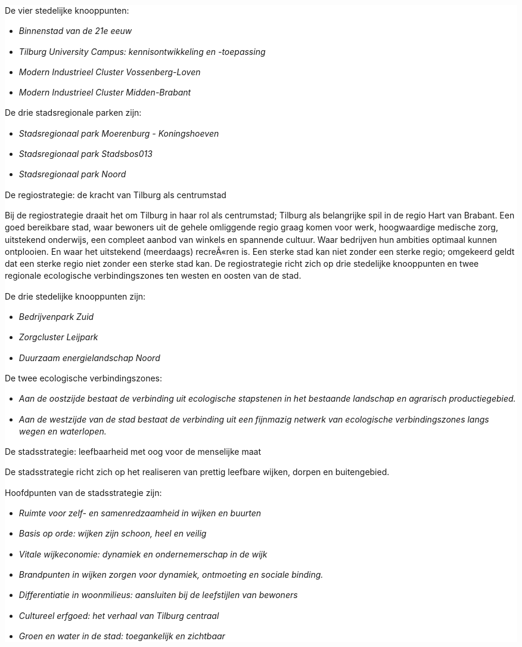 De vier stedelijke knooppunten:

* *Binnenstad van de 21e eeuw*

* *Tilburg University Campus: kennisontwikkeling en \-toepassing*

* *Modern Industrieel Cluster Vossenberg\-Loven*

* *Modern Industrieel Cluster Midden\-Brabant*

De drie stadsregionale parken zijn:

* *Stadsregionaal park Moerenburg \- Koningshoeven*

* *Stadsregionaal park Stadsbos013*

* *Stadsregionaal park Noord*

De regiostrategie: de kracht van Tilburg als centrumstad

Bij de regiostrategie draait het om Tilburg in haar rol als centrumstad; Tilburg als belangrijke spil in de regio Hart van Brabant. Een goed bereikbare stad, waar bewoners uit de gehele omliggende regio graag komen voor werk, hoogwaardige medische zorg, uitstekend onderwijs, een compleet aanbod van winkels en spannende cultuur. Waar bedrijven hun ambities optimaal kunnen ontplooien. En waar het uitstekend (meerdaags) recreÃ«ren is. Een sterke stad kan niet zonder een sterke regio; omgekeerd geldt dat een sterke regio niet zonder een sterke stad kan. De regiostrategie richt zich op drie stedelijke knooppunten en twee regionale ecologische verbindingszones ten westen en oosten van de stad.

De drie stedelijke knooppunten zijn:

* *Bedrijvenpark Zuid*

* *Zorgcluster Leijpark*

* *Duurzaam energielandschap Noord*

De twee ecologische verbindingszones:

* *Aan de oostzijde bestaat de verbinding uit ecologische stapstenen in het bestaande landschap en agrarisch productiegebied.*

* *Aan de westzijde van de stad bestaat de verbinding uit een fijnmazig netwerk van ecologische verbindingszones langs wegen en waterlopen.*

De stadsstrategie: leefbaarheid met oog voor de menselijke maat

De stadsstrategie richt zich op het realiseren van prettig leefbare wijken, dorpen en buitengebied.

Hoofdpunten van de stadsstrategie zijn:

* *Ruimte voor zelf\- en samenredzaamheid in wijken en buurten*

* *Basis op orde: wijken zijn schoon, heel en veilig*

* *Vitale wijkeconomie: dynamiek en ondernemerschap in de wijk*

* *Brandpunten in wijken zorgen voor dynamiek, ontmoeting en sociale binding.*

* *Differentiatie in woonmilieus: aansluiten bij de leefstijlen van bewoners*

* *Cultureel erfgoed: het verhaal van Tilburg centraal*

* *Groen en water in de stad: toegankelijk en zichtbaar*
